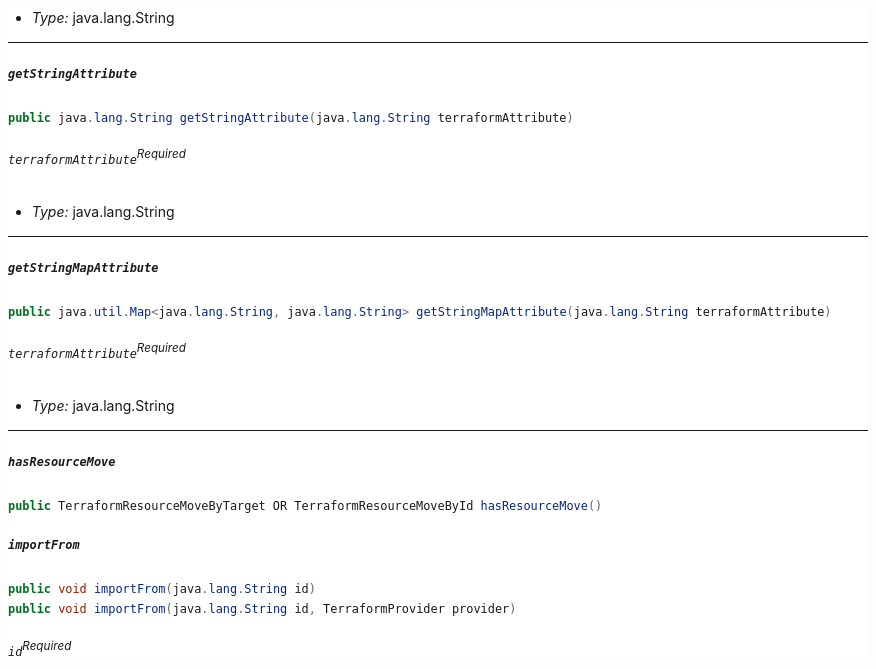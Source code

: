 - *Type:* java.lang.String

---

##### `getStringAttribute` <a name="getStringAttribute" id="@cdktf/provider-azurerm.sharedImageGallery.SharedImageGallery.getStringAttribute"></a>

```java
public java.lang.String getStringAttribute(java.lang.String terraformAttribute)
```

###### `terraformAttribute`<sup>Required</sup> <a name="terraformAttribute" id="@cdktf/provider-azurerm.sharedImageGallery.SharedImageGallery.getStringAttribute.parameter.terraformAttribute"></a>

- *Type:* java.lang.String

---

##### `getStringMapAttribute` <a name="getStringMapAttribute" id="@cdktf/provider-azurerm.sharedImageGallery.SharedImageGallery.getStringMapAttribute"></a>

```java
public java.util.Map<java.lang.String, java.lang.String> getStringMapAttribute(java.lang.String terraformAttribute)
```

###### `terraformAttribute`<sup>Required</sup> <a name="terraformAttribute" id="@cdktf/provider-azurerm.sharedImageGallery.SharedImageGallery.getStringMapAttribute.parameter.terraformAttribute"></a>

- *Type:* java.lang.String

---

##### `hasResourceMove` <a name="hasResourceMove" id="@cdktf/provider-azurerm.sharedImageGallery.SharedImageGallery.hasResourceMove"></a>

```java
public TerraformResourceMoveByTarget OR TerraformResourceMoveById hasResourceMove()
```

##### `importFrom` <a name="importFrom" id="@cdktf/provider-azurerm.sharedImageGallery.SharedImageGallery.importFrom"></a>

```java
public void importFrom(java.lang.String id)
public void importFrom(java.lang.String id, TerraformProvider provider)
```

###### `id`<sup>Required</sup> <a name="id" id="@cdktf/provider-azurerm.sharedImageGallery.SharedImageGallery.importFrom.parameter.id"></a>
